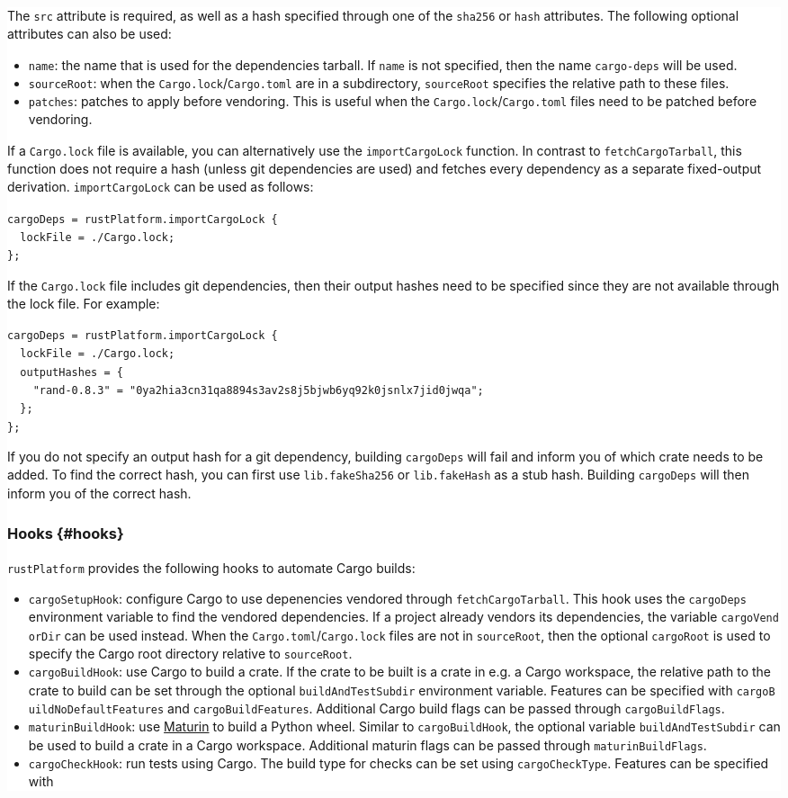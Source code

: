 The `src` attribute is required, as well as a hash specified through
one of the `sha256` or `hash` attributes. The following optional
attributes can also be used:

* `name`: the name that is used for the dependencies tarball.  If
  `name` is not specified, then the name `cargo-deps` will be used.
* `sourceRoot`: when the `Cargo.lock`/`Cargo.toml` are in a
  subdirectory, `sourceRoot` specifies the relative path to these
  files.
* `patches`: patches to apply before vendoring. This is useful when
  the `Cargo.lock`/`Cargo.toml` files need to be patched before
  vendoring.

If a `Cargo.lock` file is available, you can alternatively use the
`importCargoLock` function. In contrast to `fetchCargoTarball`, this
function does not require a hash (unless git dependencies are used)
and fetches every dependency as a separate fixed-output derivation.
`importCargoLock` can be used as follows:

```
cargoDeps = rustPlatform.importCargoLock {
  lockFile = ./Cargo.lock;
};
```

If the `Cargo.lock` file includes git dependencies, then their output
hashes need to be specified since they are not available through the
lock file. For example:

```
cargoDeps = rustPlatform.importCargoLock {
  lockFile = ./Cargo.lock;
  outputHashes = {
    "rand-0.8.3" = "0ya2hia3cn31qa8894s3av2s8j5bjwb6yq92k0jsnlx7jid0jwqa";
  };
};
```

If you do not specify an output hash for a git dependency, building
`cargoDeps` will fail and inform you of which crate needs to be
added. To find the correct hash, you can first use `lib.fakeSha256` or
`lib.fakeHash` as a stub hash. Building `cargoDeps` will then inform
you of the correct hash.

### Hooks {#hooks}

`rustPlatform` provides the following hooks to automate Cargo builds:

* `cargoSetupHook`: configure Cargo to use depenencies vendored
  through `fetchCargoTarball`. This hook uses the `cargoDeps`
  environment variable to find the vendored dependencies. If a project
  already vendors its dependencies, the variable `cargoVendorDir` can
  be used instead. When the `Cargo.toml`/`Cargo.lock` files are not in
  `sourceRoot`, then the optional `cargoRoot` is used to specify the
  Cargo root directory relative to `sourceRoot`.
* `cargoBuildHook`: use Cargo to build a crate. If the crate to be
  built is a crate in e.g. a Cargo workspace, the relative path to the
  crate to build can be set through the optional `buildAndTestSubdir`
  environment variable. Features can be specified with
  `cargoBuildNoDefaultFeatures` and `cargoBuildFeatures`. Additional
  Cargo build flags can be passed through `cargoBuildFlags`.
* `maturinBuildHook`: use [Maturin](https://github.com/PyO3/maturin)
  to build a Python wheel. Similar to `cargoBuildHook`, the optional
  variable `buildAndTestSubdir` can be used to build a crate in a
  Cargo workspace. Additional maturin flags can be passed through
  `maturinBuildFlags`.
* `cargoCheckHook`: run tests using Cargo. The build type for checks
  can be set using `cargoCheckType`. Features can be specified with